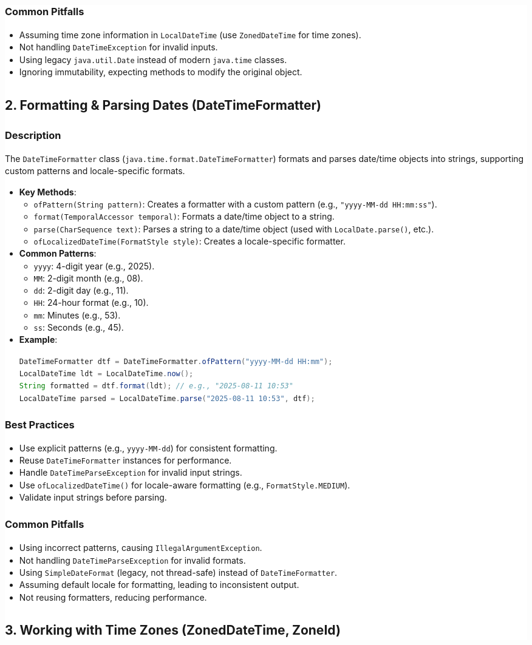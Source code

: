 ### Common Pitfalls
- Assuming time zone information in `LocalDateTime` (use `ZonedDateTime` for time zones).
- Not handling `DateTimeException` for invalid inputs.
- Using legacy `java.util.Date` instead of modern `java.time` classes.
- Ignoring immutability, expecting methods to modify the original object.

## 2. Formatting & Parsing Dates (DateTimeFormatter)

### Description
The `DateTimeFormatter` class (`java.time.format.DateTimeFormatter`) formats and parses date/time objects into strings, supporting custom patterns and locale-specific formats.

- **Key Methods**:
  - `ofPattern(String pattern)`: Creates a formatter with a custom pattern (e.g., `"yyyy-MM-dd HH:mm:ss"`).
  - `format(TemporalAccessor temporal)`: Formats a date/time object to a string.
  - `parse(CharSequence text)`: Parses a string to a date/time object (used with `LocalDate.parse()`, etc.).
  - `ofLocalizedDateTime(FormatStyle style)`: Creates a locale-specific formatter.
- **Common Patterns**:
  - `yyyy`: 4-digit year (e.g., 2025).
  - `MM`: 2-digit month (e.g., 08).
  - `dd`: 2-digit day (e.g., 11).
  - `HH`: 24-hour format (e.g., 10).
  - `mm`: Minutes (e.g., 53).
  - `ss`: Seconds (e.g., 45).
- **Example**:
  ```java
  DateTimeFormatter dtf = DateTimeFormatter.ofPattern("yyyy-MM-dd HH:mm");
  LocalDateTime ldt = LocalDateTime.now();
  String formatted = dtf.format(ldt); // e.g., "2025-08-11 10:53"
  LocalDateTime parsed = LocalDateTime.parse("2025-08-11 10:53", dtf);
  ```

### Best Practices
- Use explicit patterns (e.g., `yyyy-MM-dd`) for consistent formatting.
- Reuse `DateTimeFormatter` instances for performance.
- Handle `DateTimeParseException` for invalid input strings.
- Use `ofLocalizedDateTime()` for locale-aware formatting (e.g., `FormatStyle.MEDIUM`).
- Validate input strings before parsing.

### Common Pitfalls
- Using incorrect patterns, causing `IllegalArgumentException`.
- Not handling `DateTimeParseException` for invalid formats.
- Using `SimpleDateFormat` (legacy, not thread-safe) instead of `DateTimeFormatter`.
- Assuming default locale for formatting, leading to inconsistent output.
- Not reusing formatters, reducing performance.

## 3. Working with Time Zones (ZonedDateTime, ZoneId)
